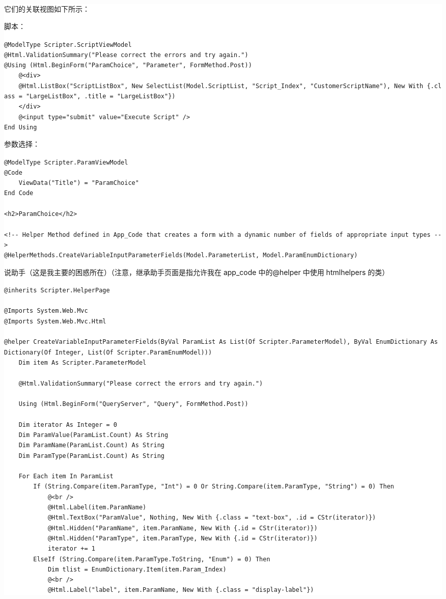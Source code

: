 它们的关联视图如下所示：

脚本：

```
@ModelType Scripter.ScriptViewModel
@Html.ValidationSummary("Please correct the errors and try again.")
@Using (Html.BeginForm("ParamChoice", "Parameter", FormMethod.Post))
    @<div>
    @Html.ListBox("ScriptListBox", New SelectList(Model.ScriptList, "Script_Index", "CustomerScriptName"), New With {.class = "LargeListBox", .title = "LargeListBox"})
    </div>
    @<input type="submit" value="Execute Script" />
End Using 
```

参数选择：

```
@ModelType Scripter.ParamViewModel
@Code
    ViewData("Title") = "ParamChoice"
End Code

<h2>ParamChoice</h2>

<!-- Helper Method defined in App_Code that creates a form with a dynamic number of fields of appropriate input types -->
@HelperMethods.CreateVariableInputParameterFields(Model.ParameterList, Model.ParamEnumDictionary) 
```

说助手（这是我主要的困惑所在）（注意，继承助手页面是指允许我在 app_code 中的@helper 中使用 htmlhelpers 的类）

```
@inherits Scripter.HelperPage

@Imports System.Web.Mvc
@Imports System.Web.Mvc.Html

@helper CreateVariableInputParameterFields(ByVal ParamList As List(Of Scripter.ParameterModel), ByVal EnumDictionary As Dictionary(Of Integer, List(Of Scripter.ParamEnumModel)))
    Dim item As Scripter.ParameterModel

    @Html.ValidationSummary("Please correct the errors and try again.")

    Using (Html.BeginForm("QueryServer", "Query", FormMethod.Post))

    Dim iterator As Integer = 0
    Dim ParamValue(ParamList.Count) As String
    Dim ParamName(ParamList.Count) As String
    Dim ParamType(ParamList.Count) As String

    For Each item In ParamList
        If (String.Compare(item.ParamType, "Int") = 0 Or String.Compare(item.ParamType, "String") = 0) Then
            @<br />
            @Html.Label(item.ParamName)
            @Html.TextBox("ParamValue", Nothing, New With {.class = "text-box", .id = CStr(iterator)})
            @Html.Hidden("ParamName", item.ParamName, New With {.id = CStr(iterator)})
            @Html.Hidden("ParamType", item.ParamType, New With {.id = CStr(iterator)})
            iterator += 1
        ElseIf (String.Compare(item.ParamType.ToString, "Enum") = 0) Then
            Dim tlist = EnumDictionary.Item(item.Param_Index)
            @<br />
            @Html.Label("label", item.ParamName, New With {.class = "display-label"})
```